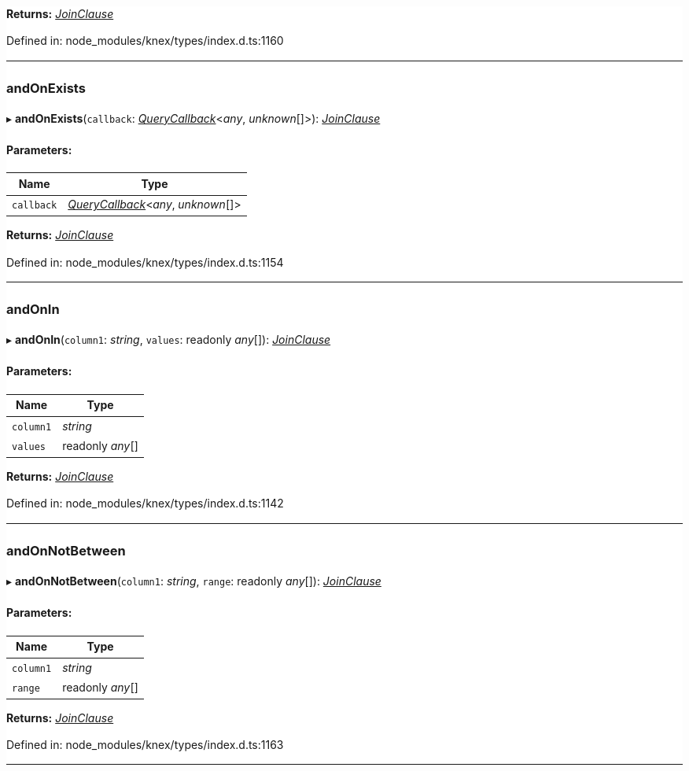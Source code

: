 **Returns:** [*JoinClause*](knex.knex.joinclause.md)

Defined in: node_modules/knex/types/index.d.ts:1160

___

### andOnExists

▸ **andOnExists**(`callback`: [*QueryCallback*](../modules/knex.knex-1.md#querycallback)<*any*, *unknown*[]\>): [*JoinClause*](knex.knex.joinclause.md)

#### Parameters:

Name | Type |
------ | ------ |
`callback` | [*QueryCallback*](../modules/knex.knex-1.md#querycallback)<*any*, *unknown*[]\> |

**Returns:** [*JoinClause*](knex.knex.joinclause.md)

Defined in: node_modules/knex/types/index.d.ts:1154

___

### andOnIn

▸ **andOnIn**(`column1`: *string*, `values`: readonly *any*[]): [*JoinClause*](knex.knex.joinclause.md)

#### Parameters:

Name | Type |
------ | ------ |
`column1` | *string* |
`values` | readonly *any*[] |

**Returns:** [*JoinClause*](knex.knex.joinclause.md)

Defined in: node_modules/knex/types/index.d.ts:1142

___

### andOnNotBetween

▸ **andOnNotBetween**(`column1`: *string*, `range`: readonly *any*[]): [*JoinClause*](knex.knex.joinclause.md)

#### Parameters:

Name | Type |
------ | ------ |
`column1` | *string* |
`range` | readonly *any*[] |

**Returns:** [*JoinClause*](knex.knex.joinclause.md)

Defined in: node_modules/knex/types/index.d.ts:1163

___
